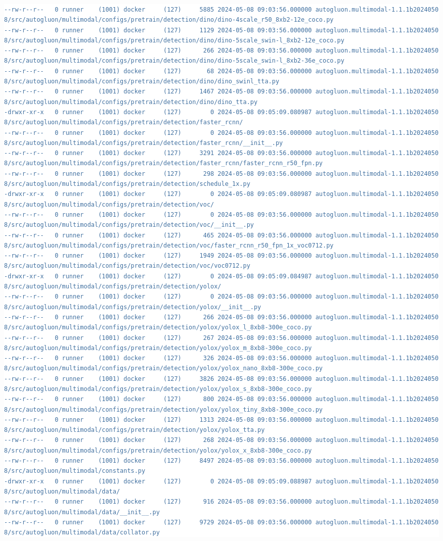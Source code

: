 ```diff
--rw-r--r--   0 runner    (1001) docker     (127)     5885 2024-05-08 09:03:56.000000 autogluon.multimodal-1.1.1b20240508/src/autogluon/multimodal/configs/pretrain/detection/dino/dino-4scale_r50_8xb2-12e_coco.py
--rw-r--r--   0 runner    (1001) docker     (127)     1129 2024-05-08 09:03:56.000000 autogluon.multimodal-1.1.1b20240508/src/autogluon/multimodal/configs/pretrain/detection/dino/dino-5scale_swin-l_8xb2-12e_coco.py
--rw-r--r--   0 runner    (1001) docker     (127)      266 2024-05-08 09:03:56.000000 autogluon.multimodal-1.1.1b20240508/src/autogluon/multimodal/configs/pretrain/detection/dino/dino-5scale_swin-l_8xb2-36e_coco.py
--rw-r--r--   0 runner    (1001) docker     (127)       68 2024-05-08 09:03:56.000000 autogluon.multimodal-1.1.1b20240508/src/autogluon/multimodal/configs/pretrain/detection/dino/dino_swinl_tta.py
--rw-r--r--   0 runner    (1001) docker     (127)     1467 2024-05-08 09:03:56.000000 autogluon.multimodal-1.1.1b20240508/src/autogluon/multimodal/configs/pretrain/detection/dino/dino_tta.py
-drwxr-xr-x   0 runner    (1001) docker     (127)        0 2024-05-08 09:05:09.080987 autogluon.multimodal-1.1.1b20240508/src/autogluon/multimodal/configs/pretrain/detection/faster_rcnn/
--rw-r--r--   0 runner    (1001) docker     (127)        0 2024-05-08 09:03:56.000000 autogluon.multimodal-1.1.1b20240508/src/autogluon/multimodal/configs/pretrain/detection/faster_rcnn/__init__.py
--rw-r--r--   0 runner    (1001) docker     (127)     3291 2024-05-08 09:03:56.000000 autogluon.multimodal-1.1.1b20240508/src/autogluon/multimodal/configs/pretrain/detection/faster_rcnn/faster_rcnn_r50_fpn.py
--rw-r--r--   0 runner    (1001) docker     (127)      298 2024-05-08 09:03:56.000000 autogluon.multimodal-1.1.1b20240508/src/autogluon/multimodal/configs/pretrain/detection/schedule_1x.py
-drwxr-xr-x   0 runner    (1001) docker     (127)        0 2024-05-08 09:05:09.080987 autogluon.multimodal-1.1.1b20240508/src/autogluon/multimodal/configs/pretrain/detection/voc/
--rw-r--r--   0 runner    (1001) docker     (127)        0 2024-05-08 09:03:56.000000 autogluon.multimodal-1.1.1b20240508/src/autogluon/multimodal/configs/pretrain/detection/voc/__init__.py
--rw-r--r--   0 runner    (1001) docker     (127)      465 2024-05-08 09:03:56.000000 autogluon.multimodal-1.1.1b20240508/src/autogluon/multimodal/configs/pretrain/detection/voc/faster_rcnn_r50_fpn_1x_voc0712.py
--rw-r--r--   0 runner    (1001) docker     (127)     1949 2024-05-08 09:03:56.000000 autogluon.multimodal-1.1.1b20240508/src/autogluon/multimodal/configs/pretrain/detection/voc/voc0712.py
-drwxr-xr-x   0 runner    (1001) docker     (127)        0 2024-05-08 09:05:09.084987 autogluon.multimodal-1.1.1b20240508/src/autogluon/multimodal/configs/pretrain/detection/yolox/
--rw-r--r--   0 runner    (1001) docker     (127)        0 2024-05-08 09:03:56.000000 autogluon.multimodal-1.1.1b20240508/src/autogluon/multimodal/configs/pretrain/detection/yolox/__init__.py
--rw-r--r--   0 runner    (1001) docker     (127)      266 2024-05-08 09:03:56.000000 autogluon.multimodal-1.1.1b20240508/src/autogluon/multimodal/configs/pretrain/detection/yolox/yolox_l_8xb8-300e_coco.py
--rw-r--r--   0 runner    (1001) docker     (127)      267 2024-05-08 09:03:56.000000 autogluon.multimodal-1.1.1b20240508/src/autogluon/multimodal/configs/pretrain/detection/yolox/yolox_m_8xb8-300e_coco.py
--rw-r--r--   0 runner    (1001) docker     (127)      326 2024-05-08 09:03:56.000000 autogluon.multimodal-1.1.1b20240508/src/autogluon/multimodal/configs/pretrain/detection/yolox/yolox_nano_8xb8-300e_coco.py
--rw-r--r--   0 runner    (1001) docker     (127)     3826 2024-05-08 09:03:56.000000 autogluon.multimodal-1.1.1b20240508/src/autogluon/multimodal/configs/pretrain/detection/yolox/yolox_s_8xb8-300e_coco.py
--rw-r--r--   0 runner    (1001) docker     (127)      800 2024-05-08 09:03:56.000000 autogluon.multimodal-1.1.1b20240508/src/autogluon/multimodal/configs/pretrain/detection/yolox/yolox_tiny_8xb8-300e_coco.py
--rw-r--r--   0 runner    (1001) docker     (127)     1313 2024-05-08 09:03:56.000000 autogluon.multimodal-1.1.1b20240508/src/autogluon/multimodal/configs/pretrain/detection/yolox/yolox_tta.py
--rw-r--r--   0 runner    (1001) docker     (127)      268 2024-05-08 09:03:56.000000 autogluon.multimodal-1.1.1b20240508/src/autogluon/multimodal/configs/pretrain/detection/yolox/yolox_x_8xb8-300e_coco.py
--rw-r--r--   0 runner    (1001) docker     (127)     8497 2024-05-08 09:03:56.000000 autogluon.multimodal-1.1.1b20240508/src/autogluon/multimodal/constants.py
-drwxr-xr-x   0 runner    (1001) docker     (127)        0 2024-05-08 09:05:09.088987 autogluon.multimodal-1.1.1b20240508/src/autogluon/multimodal/data/
--rw-r--r--   0 runner    (1001) docker     (127)      916 2024-05-08 09:03:56.000000 autogluon.multimodal-1.1.1b20240508/src/autogluon/multimodal/data/__init__.py
--rw-r--r--   0 runner    (1001) docker     (127)     9729 2024-05-08 09:03:56.000000 autogluon.multimodal-1.1.1b20240508/src/autogluon/multimodal/data/collator.py
```